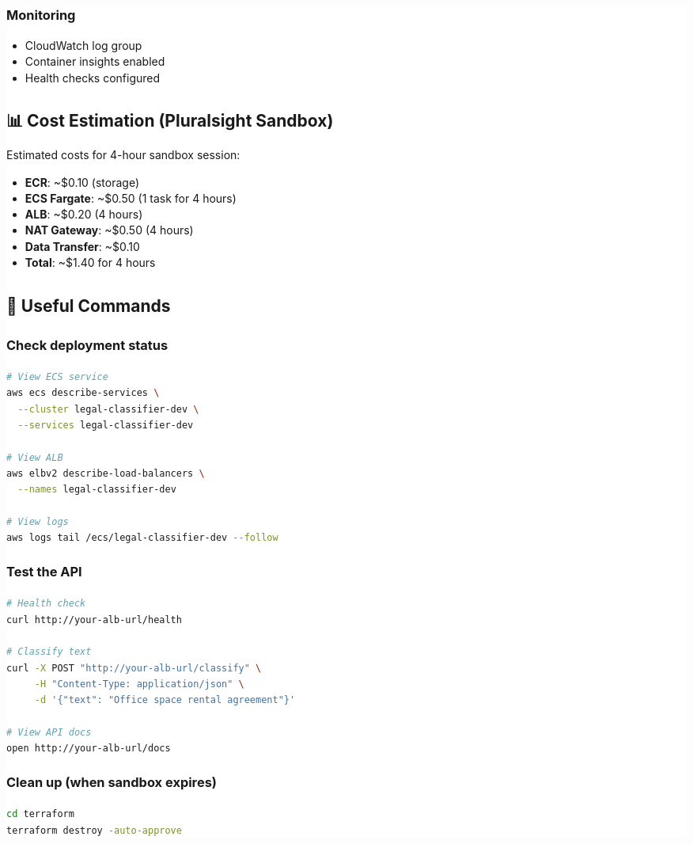 ### **Monitoring**
- CloudWatch log group
- Container insights enabled
- Health checks configured

## 📊 Cost Estimation (Pluralsight Sandbox)

Estimated costs for 4-hour sandbox session:
- **ECR**: ~$0.10 (storage)
- **ECS Fargate**: ~$0.50 (1 task for 4 hours)
- **ALB**: ~$0.20 (4 hours)
- **NAT Gateway**: ~$0.50 (4 hours)
- **Data Transfer**: ~$0.10
- **Total**: ~$1.40 for 4 hours

## 🔧 Useful Commands

### Check deployment status
```bash
# View ECS service
aws ecs describe-services \
  --cluster legal-classifier-dev \
  --services legal-classifier-dev

# View ALB
aws elbv2 describe-load-balancers \
  --names legal-classifier-dev

# View logs
aws logs tail /ecs/legal-classifier-dev --follow
```

### Test the API
```bash
# Health check
curl http://your-alb-url/health

# Classify text
curl -X POST "http://your-alb-url/classify" \
     -H "Content-Type: application/json" \
     -d '{"text": "Office space rental agreement"}'

# View API docs
open http://your-alb-url/docs
```

### Clean up (when sandbox expires)
```bash
cd terraform
terraform destroy -auto-approve
```
